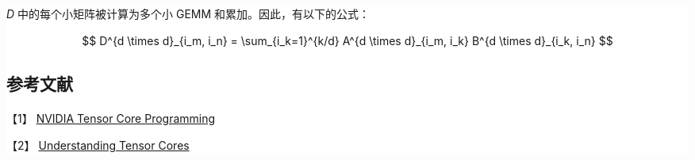 $D$ 中的每个小矩阵被计算为多个小 GEMM 和累加。因此，有以下的公式：

$$
D^{d \times d}_{i_m, i_n} = \sum_{i_k=1}^{k/d} A^{d \times d}_{i_m, i_k} B^{d \times d}_{i_k, i_n}
$$


## 参考文献

【1】  [NVIDIA Tensor Core Programming](https://leimao.github.io/blog/NVIDIA-Tensor-Core-Programming/)

【2】 [Understanding Tensor Cores](https://blog.paperspace.com/understanding-tensor-cores/)
